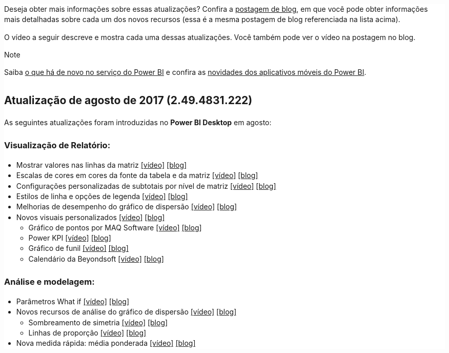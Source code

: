 Deseja obter mais informações sobre essas atualizações? Confira a [postagem de blog](https://powerbi.microsoft.com/blog/power-bi-desktop-september-2017-feature-summary), em que você pode obter informações mais detalhadas sobre cada um dos novos recursos (essa é a mesma postagem de blog referenciada na lista acima).

O vídeo a seguir descreve e mostra cada uma dessas atualizações. Você também pode ver o vídeo na postagem no blog.

<iframe width="560" height="315" src="https://www.youtube.com/embed/moTQJlnClJw" frameborder="0" allowfullscreen></iframe>

> [!NOTE]
> Saiba [o que há de novo no serviço do Power BI](service-whats-new.md) e confira as [novidades dos aplicativos móveis do Power BI](consumer/mobile/mobile-whats-new-in-the-mobile-apps.md).


## <a name="august-2017-update-2494831222"></a>Atualização de agosto de 2017 (2.49.4831.222)

As seguintes atualizações foram introduzidas no **Power BI Desktop** em agosto:

### <a name="report-view"></a>Visualização de Relatório:

-   Mostrar valores nas linhas da matriz [[vídeo]](https://youtu.be/ND8U0yXroaQ?t=39s)  [[blog]](https://powerbi.microsoft.com/blog/power-bi-desktop-august-2017-feature-summary/#valuesOnRows)
-   Escalas de cores em cores da fonte da tabela e da matriz [[vídeo]](https://youtu.be/ND8U0yXroaQ?t=2m8s)  [[blog]](https://powerbi.microsoft.com/blog/power-bi-desktop-august-2017-feature-summary/#fontColorScales)
-   Configurações personalizadas de subtotais por nível de matriz [[vídeo]](https://youtu.be/ND8U0yXroaQ?t=4m29s)  [[blog]](https://powerbi.microsoft.com/blog/power-bi-desktop-august-2017-feature-summary/#customSubtotal)
-   Estilos de linha e opções de legenda [[vídeo]](https://youtu.be/ND8U0yXroaQ?t=6m54s)  [[blog]](https://powerbi.microsoft.com/blog/power-bi-desktop-august-2017-feature-summary/#lineStyles)
-   Melhorias de desempenho do gráfico de dispersão [[vídeo]](https://youtu.be/ND8U0yXroaQ?t=13m59s)  [[blog]](https://powerbi.microsoft.com/blog/power-bi-desktop-august-2017-feature-summary/#scatterChartPerformance)
-   Novos visuais personalizados [[vídeo]](https://youtu.be/ND8U0yXroaQ?t=14m32s)  [[blog]](https://powerbi.microsoft.com/blog/power-bi-desktop-august-2017-feature-summary/#customVisuals)
    -   Gráfico de pontos por MAQ Software [[vídeo]](https://youtu.be/ND8U0yXroaQ?t=14m45s)  [[blog]](https://powerbi.microsoft.com/blog/power-bi-desktop-august-2017-feature-summary/#dotPlot)
    -   Power KPI [[vídeo]](https://youtu.be/ND8U0yXroaQ?t=19m11s)  [[blog]](https://powerbi.microsoft.com/blog/power-bi-desktop-august-2017-feature-summary/#powerKPI)
    -   Gráfico de funil [[vídeo]](https://youtu.be/ND8U0yXroaQ?t=21m55s)  [[blog]](https://powerbi.microsoft.com/blog/power-bi-desktop-august-2017-feature-summary/#funnelPlot)
    -   Calendário da Beyondsoft [[vídeo]](https://youtu.be/ND8U0yXroaQ?t=23m23s)  [[blog]](https://powerbi.microsoft.com/blog/power-bi-desktop-august-2017-feature-summary/#beyondsoftCalendar)


### <a name="analytics--modeling"></a>Análise e modelagem:

-   Parâmetros What if [[vídeo]](https://youtu.be/ND8U0yXroaQ?t=24m51s)  [[blog]](https://powerbi.microsoft.com/blog/power-bi-desktop-august-2017-feature-summary/#whatIf)
-   Novos recursos de análise do gráfico de dispersão [[vídeo]](https://youtu.be/ND8U0yXroaQ?t=32m21s)  [[blog]](https://powerbi.microsoft.com/blog/power-bi-desktop-august-2017-feature-summary/#scatterChartAnalytics)
    -   Sombreamento de simetria [[vídeo]](https://youtu.be/ND8U0yXroaQ?t=32m40s)  [[blog]](https://powerbi.microsoft.com/blog/power-bi-desktop-august-2017-feature-summary/#symmetryShading)
    -   Linhas de proporção [[vídeo]](https://youtu.be/ND8U0yXroaQ?t=35m3s)  [[blog]](https://powerbi.microsoft.com/blog/power-bi-desktop-august-2017-feature-summary/#ratioLine)
-   Nova medida rápida: média ponderada [[vídeo]](https://youtu.be/ND8U0yXroaQ?t=36m54s)  [[blog]](https://powerbi.microsoft.com/blog/power-bi-desktop-august-2017-feature-summary/#weightedAverage)
